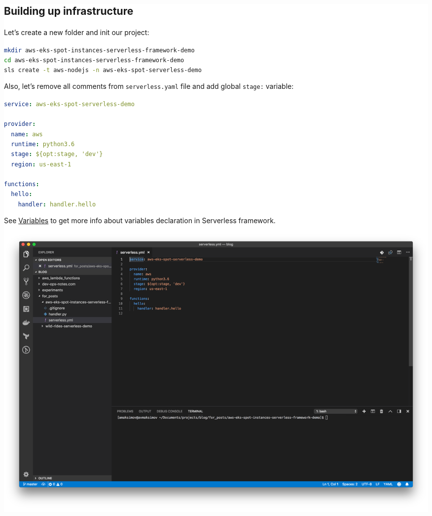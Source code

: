 ## Building up infrastructure

Let’s create a new folder and init our project:

```sh
mkdir aws-eks-spot-instances-serverless-framework-demo
cd aws-eks-spot-instances-serverless-framework-demo
sls create -t aws-nodejs -n aws-eks-spot-serverless-demo
```

Also, let’s remove all comments from `serverless.yaml` file and add global `stage:` variable:

```yaml
service: aws-eks-spot-serverless-demo

provider:
  name: aws
  runtime: python3.6
  stage: ${opt:stage, 'dev'}
  region: us-east-1

functions:
  hello:
    handler: handler.hello
```

See [Variables](https://serverless.com/framework/docs/providers/aws/guide/variables/) to get more info about variables declaration in Serverless framework.

![Serverless Framework - EKS Project Setup](Serverless-Framework-EKS-Project-Setup.webp)
